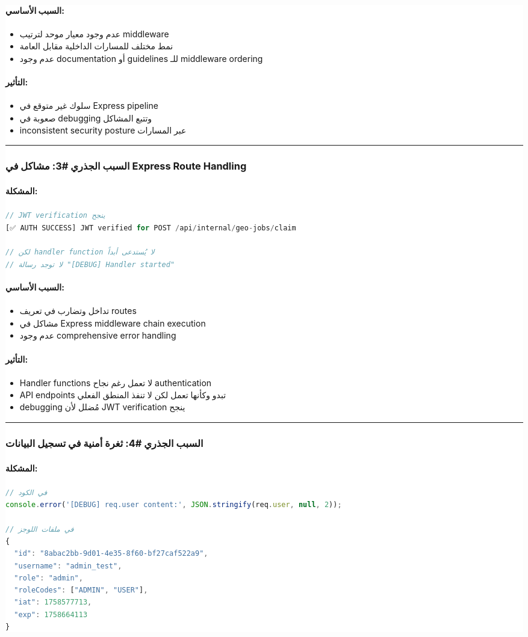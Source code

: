 #### **السبب الأساسي:**
- عدم وجود معيار موحد لترتيب middleware
- نمط مختلف للمسارات الداخلية مقابل العامة
- عدم وجود documentation أو guidelines للـ middleware ordering

#### **التأثير:**
- سلوك غير متوقع في Express pipeline
- صعوبة في debugging وتتبع المشاكل
- inconsistent security posture عبر المسارات

---

### **السبب الجذري #3: مشاكل في Express Route Handling**

#### **المشكلة:**
```typescript
// JWT verification ينجح
[✅ AUTH SUCCESS] JWT verified for POST /api/internal/geo-jobs/claim

// لكن handler function لا يُستدعى أبداً
// لا توجد رسالة "[DEBUG] Handler started"
```

#### **السبب الأساسي:**
- تداخل وتضارب في تعريف routes
- مشاكل في Express middleware chain execution
- عدم وجود comprehensive error handling

#### **التأثير:**
- Handler functions لا تعمل رغم نجاح authentication
- API endpoints تبدو وكأنها تعمل لكن لا تنفذ المنطق الفعلي
- debugging مُضلل لأن JWT verification ينجح

---

### **السبب الجذري #4: ثغرة أمنية في تسجيل البيانات**

#### **المشكلة:**
```typescript
// في الكود
console.error('[DEBUG] req.user content:', JSON.stringify(req.user, null, 2));

// في ملفات اللوجز
{
  "id": "8abac2bb-9d01-4e35-8f60-bf27caf522a9",
  "username": "admin_test", 
  "role": "admin",
  "roleCodes": ["ADMIN", "USER"],
  "iat": 1758577713,
  "exp": 1758664113
}
```
